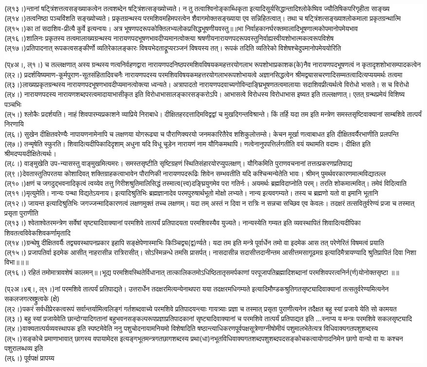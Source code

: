(ल्१३।)न्तानां षट्त्रिंशत्तत्वसङ्ख्याकत्वेन तत्वशब्देन षट्त्रिंशत्सङ्ख्योच्यते। न तु तत्वाश्विनोङ्काब्धिकृता इत्यादिसूर्यसिद्धान्तादिश्लोकेष्विव ज्यौतिषिकपरिगृहीता साङ्ख्य  
(ल्१४।)तत्वनिष्ठा पञ्चविंशति सङ्ख्योच्यते। प्रकृतग्रन्थस्य परमशिवमहिमपरत्वेन शैवागमोक्तसङ्ख्याया एव सन्निहितत्वात्। तथा च षट्त्रिंशत्सङ्ख्याश्लोकमाला प्रकृतग्रन्थात्मि  
(ल्१५।)का तां सदाशिव-प्रीत्यै कुर्वे इत्यन्वयः। अत्र भूषणपदरूपकोक्तिलभ्यलोकप्रसिद्धभूषणीयवस्तु॥॥भा निर्वाहकानर्घरक्तमालादिभूषणात्मकोपमानोपमेयभाव  
(ल्१६।)शालिनः प्रकृतस्य तत्वमालाख्यग्रन्थस्य नारायणपदभूषणभावदीप्यमानत्वोक्त्या श्रषणीयनारायणपदरूपवस्तुनिर्वाह्यस्वीयशोभात्मकत्वरूपविशेष  
(ल्१७।)प्रतिपादनात् रूपकत्वसङ्कीर्णो व्यतिरेकालङ्कारः विषयभेदताद्रूप्यरञ्जनं विषयस्य तत्। रूपकं तदिति व्यतिरेको विशेषश्चेदुपमानोपमेययोरिति   
  
(प्४अ।, ल्१।) च तल्लक्षणात् अस्य ग्रन्थस्य णत्वनिर्वहणद्वारा नारायणपदनिष्ठपरमशिवविषयकमहत्तरयोगलाभ रूपशोभाप्रकाशक(के)नैव नारायणपदभूषणत्वं न कृतादृशशोभासम्पादकत्वेन   
(ल्२।) प्रदर्शयिष्यमाण-कूर्मपुराण-सूतसंहितादिवचनैः नारायणपदस्य परमशिवविषयकमहत्तरयोगलाभरूपशोभायत्वे अज्ञानसिद्धत्वेन श्रीमद्व्यासचरणादिसम्मतत्वादित्यप्ययमर्थः तत्वमा  
(ल्३।)लाख्यप्रकृतग्रन्थस्य नारायणपदभूषणभावदीप्यमानत्वोक्त्या ध्वन्यते। अत्रापादतो नारायणपदवाच्यगोविन्दाङ्घ्रिभूषणतत्वमालायाः सदाशिवप्रीत्यर्थत्वे विरोधो भासते। स च विरोधो   
(ल्४।) नारायणपदस्य नारायणशब्दपरत्वमादायाभासीकृत इति विरोधाभासालङ्कारसङ्करोऽपि। आभासत्वे विरोधस्य विरोधाभास इष्यत इति तल्लक्षणात्। एतत् ग्रन्थप्रमेयं विशिष्य पञ्चभिः    
(ल्५।) श्लोकैः प्रदर्शयति। नाहं शिवपारम्यप्रकाशने व्याप्रिये निराबाधे। दीक्षितहरदत्तादिमविद्वद्वां च मुखदिगन्तविश्रान्ते। किं तर्हि यदा तम इति मन्त्रेण समस्तसृष्टिवाक्यानां साम्बशिवे तात्पर्यं निरणायि   
(ल्६।) सुखेन दीक्षितवरेण्यैः नापायणनामेनापि च लक्षणया योगरूढ्या च पौराणिक्यरयो जनमकारितैरेव शशिकुलोत्तम्से। केचन मूर्खा णत्वाबाधत इति दीक्षितवर्यैरभाणीति प्रलपन्ति   
(ल्७।) तन्मृषेति स्फुरति। शिवादित्यदीपिकादिदृशाम् अधुना यदि विधू चूडेन नारायणं नाम यौगिकमथापि। णत्वेनानुपपत्तिर्लगतीति वयं यथामति वदामः। दीक्षित इति श्रीमदप्पयदीक्षितेत्यर्थः।   
(ल्८।) वाङ्मुखेति उप-न्यासस्तु वाङ्मुखमित्यमरः। समस्तसृष्टीति सृष्टिग्रहणं स्थितिसंहारयोरप्युपलक्षण्। यौगिकमिति पुराणवचनानां तत्तत्प्रकरणप्रतिपाद्य  
(ल्९।)देवतास्तुतिपरतया कोशादिवत् शक्तिग्राहकत्वाभावेन पौराणिकी नारायणपदरूढिः शिवेन सम्भवतीति यदि कश्चिन्मन्येतेति भावः। श्रीमन् पुमर्थवरकारणमात्मविद्यातल्ल  
(ल्१०।)क्षणं च जगदुद्भवनादिकृत्वं त्वय्येव तत्तु गिरीशश्रुतिमालिसिद्धं तस्मात्व(त्त्व)दङ्घ्रियुगमेव परा गतिर्नः। अयमर्थः ब्रह्मविदाप्नोति परम्। तरति शोकमात्मवित्। तमेवं विदित्वाति  
(ल्११।)मृत्युमेति। नान्यः पन्था विद्यतेऽयनाय। इत्यादिश्रुतिभिः ब्रह्मज्ञानादेव परमपुरुषार्थभूतो मोक्षो लभ्यते। नान्य इत्यवगम्यते। तस्य च ब्रह्मणो यतो वा इमानि भूतानि   
(ल्१२।) जायन्त इत्यादिश्रुतिभिः जगज्जन्मादिकारणत्वं लक्षणमुक्तं तच्च लक्षणम्। यदा तम् अस्तं न दिवा न रात्रिः न सन्नचा सच्छिव एव केवलः। तदक्षरं तत्सवितुर्वरेण्यं प्रजा च तस्मात् प्रसृता पुराणीति   
(ल्१३।) श्वेताश्वेतरमन्त्रेण सर्वेषां सृष्ट्यादिवाक्यानां परमशिवे तात्पर्यं प्रतिपादयता परमशिवस्यैव युज्यते। नान्यस्येति गम्यत इति व्यवस्थापितं शिवादित्यदीपिका शिवतत्वविवेकशिवकर्णामृतादि  
(ल्१४।)ग्रन्थेषु दीक्षितवर्यैः तद्व्यवस्थापनप्रकार इहापि सङ्क्षेपेणास्माभिः किञ्चिद्व्य(द्व)र्ण्यते। यदा तम इति मन्त्रे पूर्वार्धेन तमो वा इदमेक आस तत् परेणेरितं विषमत्वं प्रयाति   
(ल्१५।) प्रजापतिर्वा इदमेक आसीत् नाहरासीन्न रात्रिरासीत्। सोऽस्मिन्नन्धे तमसि प्रासर्पत्। नासदासीन्न सदासीत्तदानीन्तम आसीत्तमसागूढमग्र इत्यादिमैत्रायण्यादि श्रुतिप्रापितं दिवा निशा विभा॥॥॥   
(ल्१६।) रहितं तमोमात्रावशेषं कालमन्॥।भूद्य परमशिवस्थितेर्विधानात् तात्कालिकतमोऽधिष्ठितातृसमर्पकाणां परपूजापतिब्रह्मादिशब्दानां परमशिवपरत्वनिर्न(र्ण)योनोक्तसृष्टा ॥॥   
  
(प्२अ।४ब्।, ल्१।)नां परमशिवे तात्पर्यं प्रतिपाद्यते। उत्तरार्धेन तदक्षरमित्यन्येनाथपरा यया तदक्षरमधिगम्यते इत्यादिमौण्डकश्रुतिगतसृष्ट्यादिवाक्यानां तत्सतुर्वरेण्यमित्यनेन सकलजगत्स्रष्ट्रुत्वके (क्षे)   
(ल्२।)पकरं सर्वधीप्रेरकत्वरूपं सर्वान्तर्यामित्वलिङ्गं गर्तशब्दवाच्ये परमशिवे प्रतिपादयन्त्याः गायत्र्याः प्रज्ञा च तस्मात् प्रसृता पुराणीत्यनेन तदैक्षत बहु स्यां प्रजाये येति सो कामयत   
(ल्३।) बहु स्यां प्रजायेवेति छान्दोग्यादिगतानां बहुभवनसङ्कल्परूपप्रज्ञाप्रतिपादकानां सृष्ट्यादिवाक्यानां च परमशिवे तात्पर्यं प्रतिपाद्यत इति …स्नाप्य य मन्त्रः परमशिवे सकलसृष्ट्यादि  
(ल्४।)वाक्यतात्पर्यव्यवस्थापक इति स्पष्टमेवेति ननु पशुचोदनायामनियमो विशेषादिति षष्ठान्त्याधिकरणपूर्वपक्षसूत्रेणाग्नीषोमीयं पशुमालभेतेत्यत्र विधिवाक्यगतपशुशब्दस्य   
(ल्५।)सङ्कोचे प्रमाणाभावात् छागस्य वपायामेदस इत्यङ्गभूतमन्त्रगतछागशब्दस्य प्रथा(धा)नभूतविधिवाक्यगतशब्दपशुशब्दपदसङ्कोचकत्वायोगादनिमेन छागो वान्यो वा यः कश्चन पशुरालब्धव्य इति   
(ल्६।) पूर्वपक्षं प्रापय्य  
  